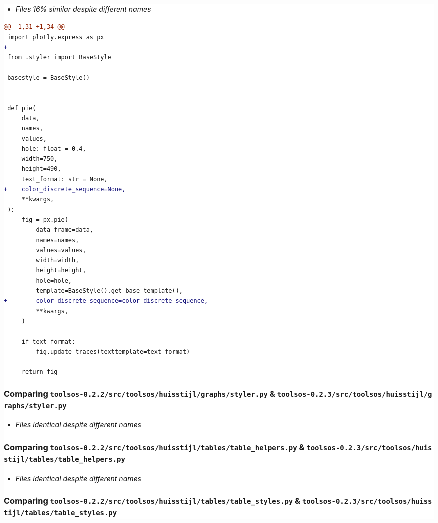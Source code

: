  * *Files 16% similar despite different names*

```diff
@@ -1,31 +1,34 @@
 import plotly.express as px
+
 from .styler import BaseStyle
 
 basestyle = BaseStyle()
 
 
 def pie(
     data,
     names,
     values,
     hole: float = 0.4,
     width=750,
     height=490,
     text_format: str = None,
+    color_discrete_sequence=None,
     **kwargs,
 ):
     fig = px.pie(
         data_frame=data,
         names=names,
         values=values,
         width=width,
         height=height,
         hole=hole,
         template=BaseStyle().get_base_template(),
+        color_discrete_sequence=color_discrete_sequence,
         **kwargs,
     )
 
     if text_format:
         fig.update_traces(texttemplate=text_format)
 
     return fig
```

### Comparing `toolsos-0.2.2/src/toolsos/huisstijl/graphs/styler.py` & `toolsos-0.2.3/src/toolsos/huisstijl/graphs/styler.py`

 * *Files identical despite different names*

### Comparing `toolsos-0.2.2/src/toolsos/huisstijl/tables/table_helpers.py` & `toolsos-0.2.3/src/toolsos/huisstijl/tables/table_helpers.py`

 * *Files identical despite different names*

### Comparing `toolsos-0.2.2/src/toolsos/huisstijl/tables/table_styles.py` & `toolsos-0.2.3/src/toolsos/huisstijl/tables/table_styles.py`
